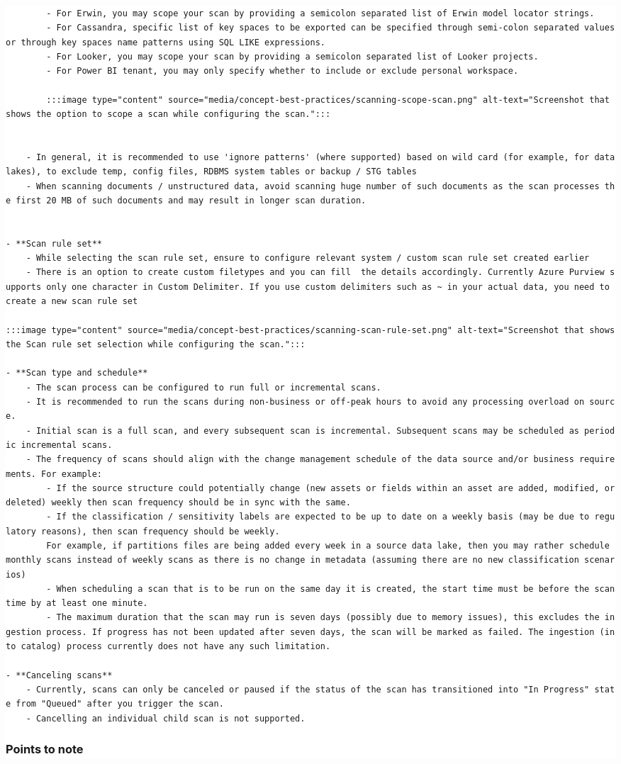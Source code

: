             - For Erwin, you may scope your scan by providing a semicolon separated list of Erwin model locator strings.
            - For Cassandra, specific list of key spaces to be exported can be specified through semi-colon separated values or through key spaces name patterns using SQL LIKE expressions.
            - For Looker, you may scope your scan by providing a semicolon separated list of Looker projects.
            - For Power BI tenant, you may only specify whether to include or exclude personal workspace.
    
            :::image type="content" source="media/concept-best-practices/scanning-scope-scan.png" alt-text="Screenshot that shows the option to scope a scan while configuring the scan.":::
    

        - In general, it is recommended to use 'ignore patterns' (where supported) based on wild card (for example, for data lakes), to exclude temp, config files, RDBMS system tables or backup / STG tables
        - When scanning documents / unstructured data, avoid scanning huge number of such documents as the scan processes the first 20 MB of such documents and may result in longer scan duration.


    - **Scan rule set**
        - While selecting the scan rule set, ensure to configure relevant system / custom scan rule set created earlier
        - There is an option to create custom filetypes and you can fill  the details accordingly. Currently Azure Purview supports only one character in Custom Delimiter. If you use custom delimiters such as ~ in your actual data, you need to create a new scan rule set

    :::image type="content" source="media/concept-best-practices/scanning-scan-rule-set.png" alt-text="Screenshot that shows the Scan rule set selection while configuring the scan.":::

    - **Scan type and schedule**
        - The scan process can be configured to run full or incremental scans.
        - It is recommended to run the scans during non-business or off-peak hours to avoid any processing overload on source.
        - Initial scan is a full scan, and every subsequent scan is incremental. Subsequent scans may be scheduled as periodic incremental scans.
        - The frequency of scans should align with the change management schedule of the data source and/or business requirements. For example:
            - If the source structure could potentially change (new assets or fields within an asset are added, modified, or deleted) weekly then scan frequency should be in sync with the same.
            - If the classification / sensitivity labels are expected to be up to date on a weekly basis (may be due to regulatory reasons), then scan frequency should be weekly.
            For example, if partitions files are being added every week in a source data lake, then you may rather schedule monthly scans instead of weekly scans as there is no change in metadata (assuming there are no new classification scenarios)
            - When scheduling a scan that is to be run on the same day it is created, the start time must be before the scan time by at least one minute.
            - The maximum duration that the scan may run is seven days (possibly due to memory issues), this excludes the ingestion process. If progress has not been updated after seven days, the scan will be marked as failed. The ingestion (into catalog) process currently does not have any such limitation.

    - **Canceling scans**
        - Currently, scans can only be canceled or paused if the status of the scan has transitioned into "In Progress" state from "Queued" after you trigger the scan.
        - Cancelling an individual child scan is not supported.


### Points to note
